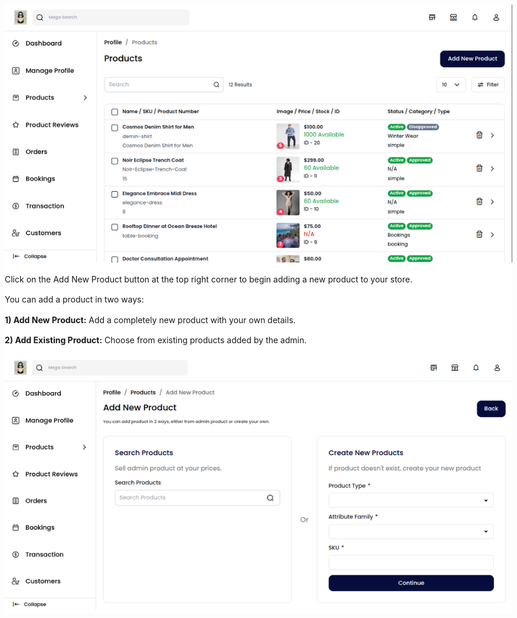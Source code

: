 ![Template](../../assets/2.2.0/images/multi-vendor-marketplace/2-product-page.png)

Click on the Add New Product button at the top right corner to begin adding a new product to your store.

You can add a product in two ways:

**1) Add New Product:** Add a completely new product with your own details.

**2) Add Existing Product:** Choose from existing products added by the admin.

![Template](../../assets/2.2.0/images/multi-vendor-marketplace/3-product-creation.png)

